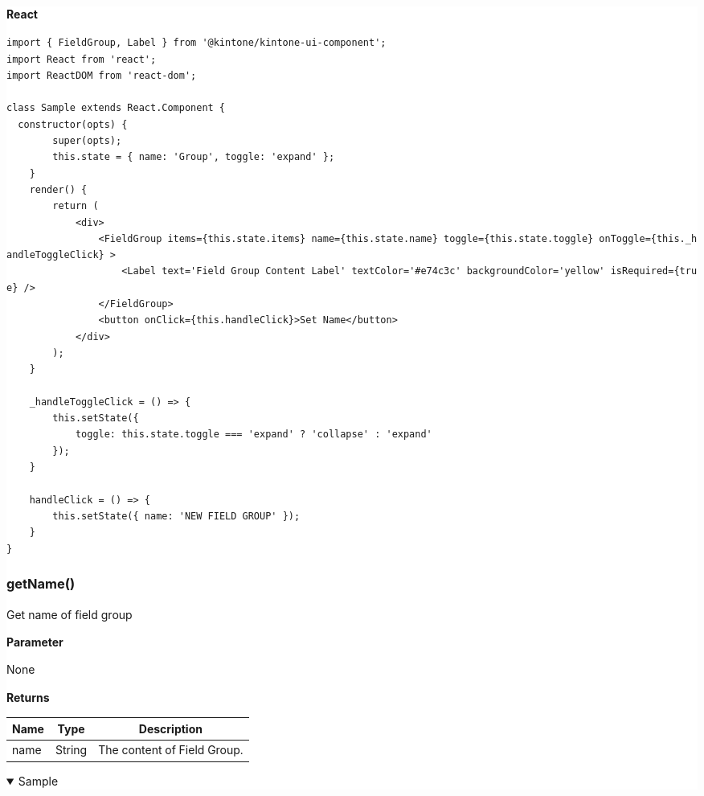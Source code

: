 **React**
```
import { FieldGroup, Label } from '@kintone/kintone-ui-component';
import React from 'react';
import ReactDOM from 'react-dom';
 
class Sample extends React.Component {
  constructor(opts) {
        super(opts);
        this.state = { name: 'Group', toggle: 'expand' };
    }
    render() {
        return (
            <div>
                <FieldGroup items={this.state.items} name={this.state.name} toggle={this.state.toggle} onToggle={this._handleToggleClick} >
                    <Label text='Field Group Content Label' textColor='#e74c3c' backgroundColor='yellow' isRequired={true} />
                </FieldGroup>
                <button onClick={this.handleClick}>Set Name</button>
            </div>
        );
    }
 
    _handleToggleClick = () => {
        this.setState({
            toggle: this.state.toggle === 'expand' ? 'collapse' : 'expand'
        });
    }
 
    handleClick = () => {
        this.setState({ name: 'NEW FIELD GROUP' });
    }
}
```

</details>

### getName()
Get name of field group

**Parameter**

None

**Returns**

| Name| Type| Description |
| --- | --- | --- |
|name|	String|	The content of Field Group.|

<details class="tab-container" markdown="1" open>
<Summary>Sample</Summary>

